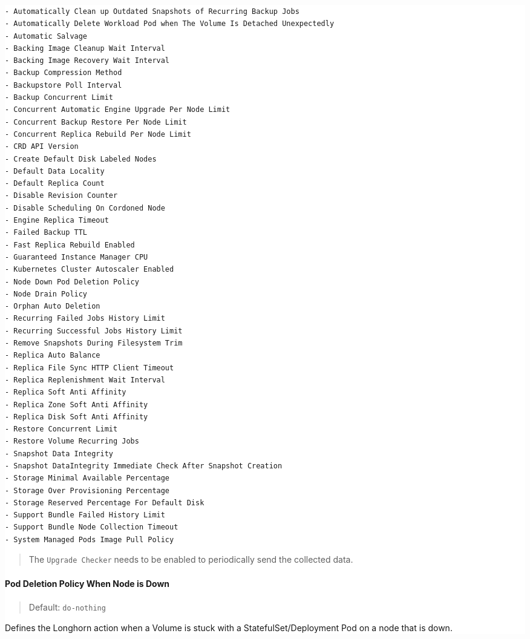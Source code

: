     - Automatically Clean up Outdated Snapshots of Recurring Backup Jobs
    - Automatically Delete Workload Pod when The Volume Is Detached Unexpectedly
    - Automatic Salvage
    - Backing Image Cleanup Wait Interval
    - Backing Image Recovery Wait Interval
    - Backup Compression Method
    - Backupstore Poll Interval
    - Backup Concurrent Limit
    - Concurrent Automatic Engine Upgrade Per Node Limit
    - Concurrent Backup Restore Per Node Limit
    - Concurrent Replica Rebuild Per Node Limit
    - CRD API Version
    - Create Default Disk Labeled Nodes
    - Default Data Locality
    - Default Replica Count
    - Disable Revision Counter
    - Disable Scheduling On Cordoned Node
    - Engine Replica Timeout
    - Failed Backup TTL
    - Fast Replica Rebuild Enabled
    - Guaranteed Instance Manager CPU
    - Kubernetes Cluster Autoscaler Enabled
    - Node Down Pod Deletion Policy
    - Node Drain Policy
    - Orphan Auto Deletion
    - Recurring Failed Jobs History Limit
    - Recurring Successful Jobs History Limit
    - Remove Snapshots During Filesystem Trim
    - Replica Auto Balance
    - Replica File Sync HTTP Client Timeout
    - Replica Replenishment Wait Interval
    - Replica Soft Anti Affinity
    - Replica Zone Soft Anti Affinity
    - Replica Disk Soft Anti Affinity
    - Restore Concurrent Limit
    - Restore Volume Recurring Jobs
    - Snapshot Data Integrity
    - Snapshot DataIntegrity Immediate Check After Snapshot Creation
    - Storage Minimal Available Percentage
    - Storage Over Provisioning Percentage
    - Storage Reserved Percentage For Default Disk
    - Support Bundle Failed History Limit
    - Support Bundle Node Collection Timeout
    - System Managed Pods Image Pull Policy

> The `Upgrade Checker` needs to be enabled to periodically send the collected data.

#### Pod Deletion Policy When Node is Down

> Default: `do-nothing`

Defines the Longhorn action when a Volume is stuck with a StatefulSet/Deployment Pod on a node that is down.
